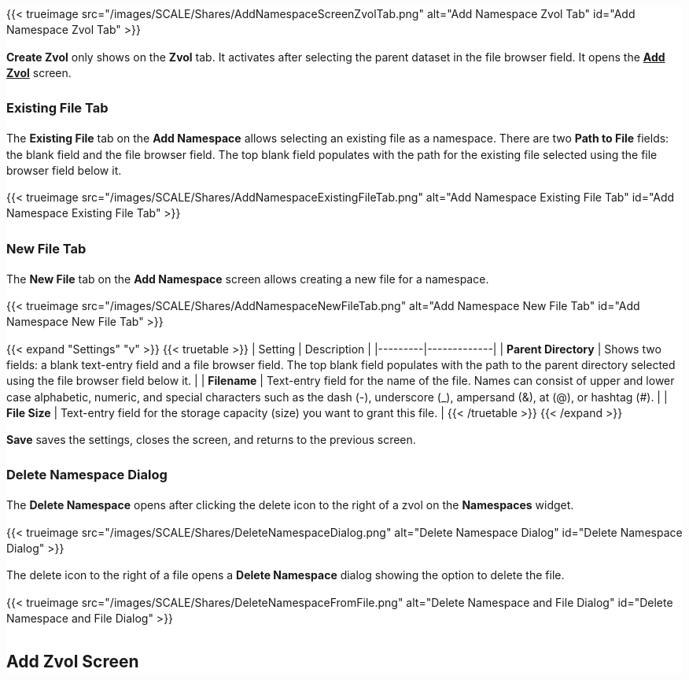 {{< trueimage src="/images/SCALE/Shares/AddNamespaceScreenZvolTab.png" alt="Add Namespace Zvol Tab" id="Add Namespace Zvol Tab" >}}

**Create Zvol** only shows on the **Zvol** tab. It activates after selecting the parent dataset in the file browser field.
It opens the [**Add Zvol**](#add-zvol-screen) screen.

### Existing File Tab

The **Existing File** tab on the **Add Namespace** allows selecting an existing file as a namespace.
There are two **Path to File** fields: the blank field and the file browser field.
The top blank field populates with the path for the existing file selected using the file browser field below it.

{{< trueimage src="/images/SCALE/Shares/AddNamespaceExistingFileTab.png" alt="Add Namespace Existing File Tab" id="Add Namespace Existing File Tab" >}}

### New File Tab

The **New File** tab on the **Add Namespace** screen allows creating a new file for a namespace.

{{< trueimage src="/images/SCALE/Shares/AddNamespaceNewFileTab.png" alt="Add Namespace New File Tab" id="Add Namespace New File Tab" >}}

{{< expand "Settings" "v" >}}
{{< truetable >}}
| Setting | Description |
|---------|-------------|
| **Parent Directory** | Shows two fields: a blank text-entry field and a file browser field. The top blank field populates with the path to the parent directory selected using the file browser field below it. |
| **Filename** | Text-entry field for the name of the file. Names can consist of upper and lower case alphabetic, numeric, and special characters such as the dash (-), underscore (_), ampersand (&), at (@), or hashtag (#). |
| **File Size** | Text-entry field for the storage capacity (size) you want to grant this file. |
{{< /truetable >}}
{{< /expand >}}

**Save** saves the settings, closes the screen, and returns to the previous screen.

### Delete Namespace Dialog

The **Delete Namespace** opens after clicking the delete icon to the right of a zvol on the **Namespaces** widget.

{{< trueimage src="/images/SCALE/Shares/DeleteNamespaceDialog.png" alt="Delete Namespace Dialog" id="Delete Namespace Dialog" >}}

The delete icon to the right of a file opens a **Delete Namespace** dialog showing the option to delete the file.

{{< trueimage src="/images/SCALE/Shares/DeleteNamespaceFromFile.png" alt="Delete Namespace and File Dialog" id="Delete Namespace and File Dialog" >}}

## Add Zvol Screen

